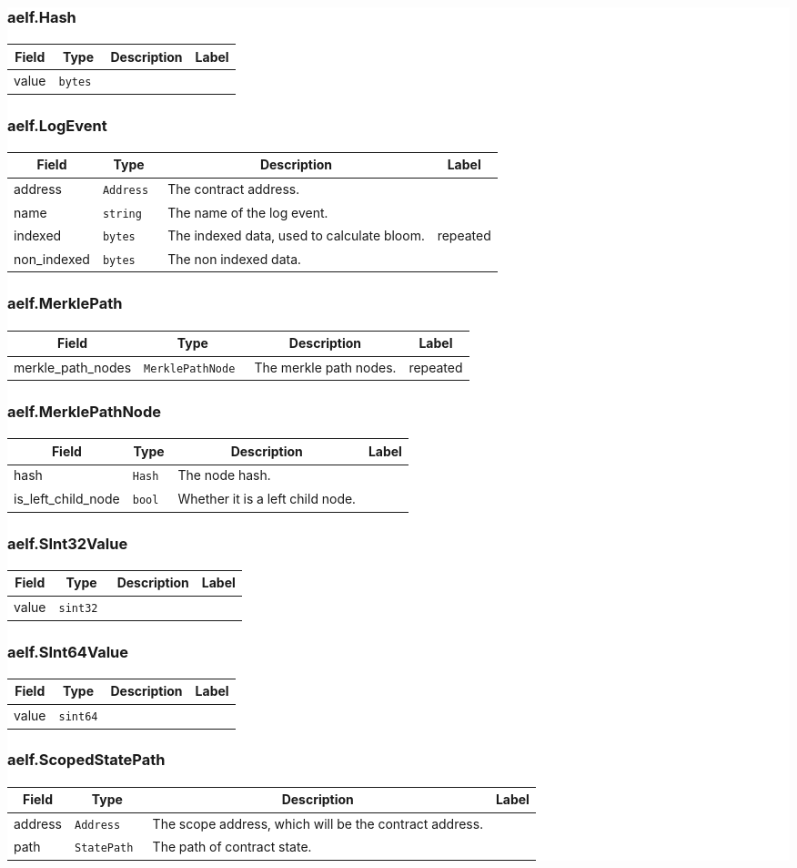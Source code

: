 ### aelf.Hash

| Field | Type     | Description | Label |
| ----- | -------- | ----------- | ----- |
| value | `bytes ` |             |       |

### aelf.LogEvent

| Field       | Type       | Description                                | Label    |
| ----------- | ---------- | ------------------------------------------ | -------- |
| address     | `Address ` | The contract address.                      |          |
| name        | `string `  | The name of the log event.                 |          |
| indexed     | `bytes `   | The indexed data, used to calculate bloom. | repeated |
| non_indexed | `bytes `   | The non indexed data.                      |          |

### aelf.MerklePath

| Field             | Type              | Description            | Label    |
| ----------------- | ----------------- | ---------------------- | -------- |
| merkle_path_nodes | `MerklePathNode ` | The merkle path nodes. | repeated |

### aelf.MerklePathNode

| Field              | Type    | Description                      | Label |
| ------------------ | ------- | -------------------------------- | ----- |
| hash               | `Hash ` | The node hash.                   |       |
| is_left_child_node | `bool ` | Whether it is a left child node. |       |

### aelf.SInt32Value

| Field | Type      | Description | Label |
| ----- | --------- | ----------- | ----- |
| value | `sint32 ` |             |       |

### aelf.SInt64Value

| Field | Type     | Description | Label |
| ----- | -------- | ----------- | ----- |
| value | `sint64` |             |       |

### aelf.ScopedStatePath

| Field   | Type         | Description                                            | Label |
| ------- | ------------ | ------------------------------------------------------ | ----- |
| address | `Address `   | The scope address, which will be the contract address. |       |
| path    | `StatePath ` | The path of contract state.                            |       |

